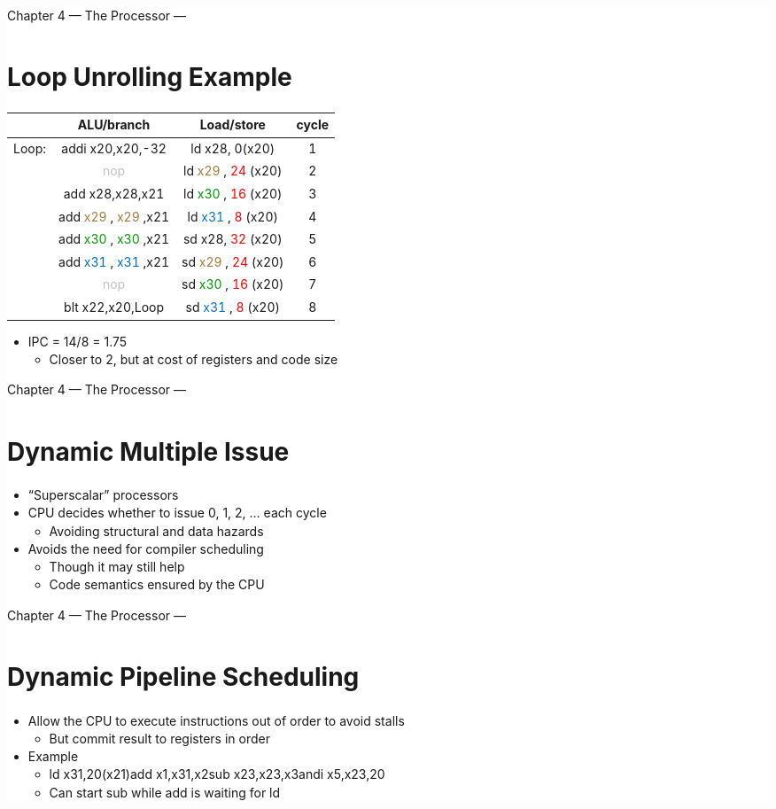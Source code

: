 
Chapter 4 — The Processor —

# Loop Unrolling Example

|  | ALU/branch | Load/store | cycle |
| :-: | :-: | :-: | :-: |
| Loop: | addi x20\,x20\,\-32 | ld  x28\, 0\(x20\) | 1 |
|  | <span style="color:#c0c0c0">nop</span> | ld   <span style="color:#a47b38">x29</span> \,  <span style="color:#ff0000">24</span> \(x20\) | 2 |
|  | add x28\,x28\,x21 | ld   <span style="color:#009900">x30</span> \,  <span style="color:#ff0000">16</span> \(x20\) | 3 |
|  | add  <span style="color:#a47b38">x29</span> \, <span style="color:#a47b38">x29</span> \,x21 | ld   <span style="color:#0070c0">x31</span> \,  <span style="color:#ff0000">8</span> \(x20\) | 4 |
|  | add  <span style="color:#009900">x30</span> \, <span style="color:#009900">x30</span> \,x21 | sd  x28\,  <span style="color:#ff0000">32</span> \(x20\) | 5 |
|  | add  <span style="color:#0070c0">x31</span> \, <span style="color:#0070c0">x31</span> \,x21 | sd   <span style="color:#a47b38">x29</span> \,  <span style="color:#ff0000">24</span> \(x20\) | 6 |
|  | <span style="color:#c0c0c0">nop</span> | sd   <span style="color:#009900">x30</span> \,  <span style="color:#ff0000">16</span> \(x20\) | 7 |
|  | blt x22\,x20\,Loop | sd   <span style="color:#0070c0">x31</span> \,  <span style="color:#ff0000">8</span> \(x20\) | 8 |



* IPC = 14/8 = 1\.75
  * Closer to 2\, but at cost of registers and code size


Chapter 4 — The Processor —

# Dynamic Multiple Issue



* “Superscalar” processors
* CPU decides whether to issue 0\, 1\, 2\, … each cycle
  * Avoiding structural and data hazards
* Avoids the need for compiler scheduling
  * Though it may still help
  * Code semantics ensured by the CPU


Chapter 4 — The Processor —

# Dynamic Pipeline Scheduling



* Allow the CPU to execute instructions out of order to avoid stalls
  * But commit result to registers in order
* Example
  * ld   x31\,20\(x21\)add  x1\,x31\,x2sub  x23\,x23\,x3andi x5\,x23\,20
  * Can start sub while add is waiting for ld

